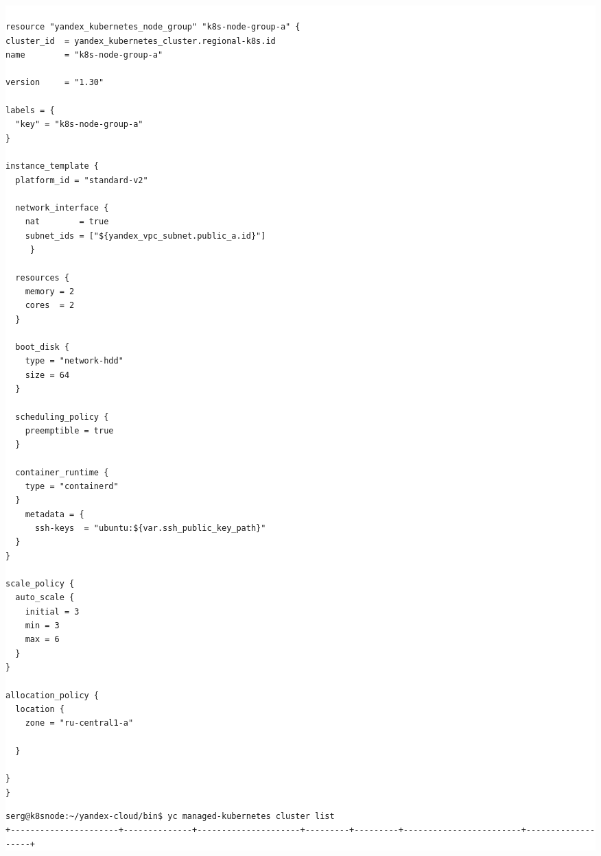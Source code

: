  ```

resource "yandex_kubernetes_node_group" "k8s-node-group-a" {
 cluster_id  = yandex_kubernetes_cluster.regional-k8s.id
 name        = "k8s-node-group-a"

 version     = "1.30"

 labels = {
   "key" = "k8s-node-group-a"
 }

 instance_template {
   platform_id = "standard-v2"

   network_interface {
     nat        = true
     subnet_ids = ["${yandex_vpc_subnet.public_a.id}"]
      }

   resources {
     memory = 2
     cores  = 2
   }

   boot_disk {
     type = "network-hdd"
     size = 64
   }

   scheduling_policy {
     preemptible = true
   }

   container_runtime {
     type = "containerd"
   }
     metadata = {
       ssh-keys  = "ubuntu:${var.ssh_public_key_path}"
   }
 }

 scale_policy {
   auto_scale {
     initial = 3
     min = 3
     max = 6
   }
 }

 allocation_policy {
   location {
     zone = "ru-central1-a"

   }
   
 }
}
```
```
serg@k8snode:~/yandex-cloud/bin$ yc managed-kubernetes cluster list
+----------------------+--------------+---------------------+---------+---------+------------------------+-------------------+
```
